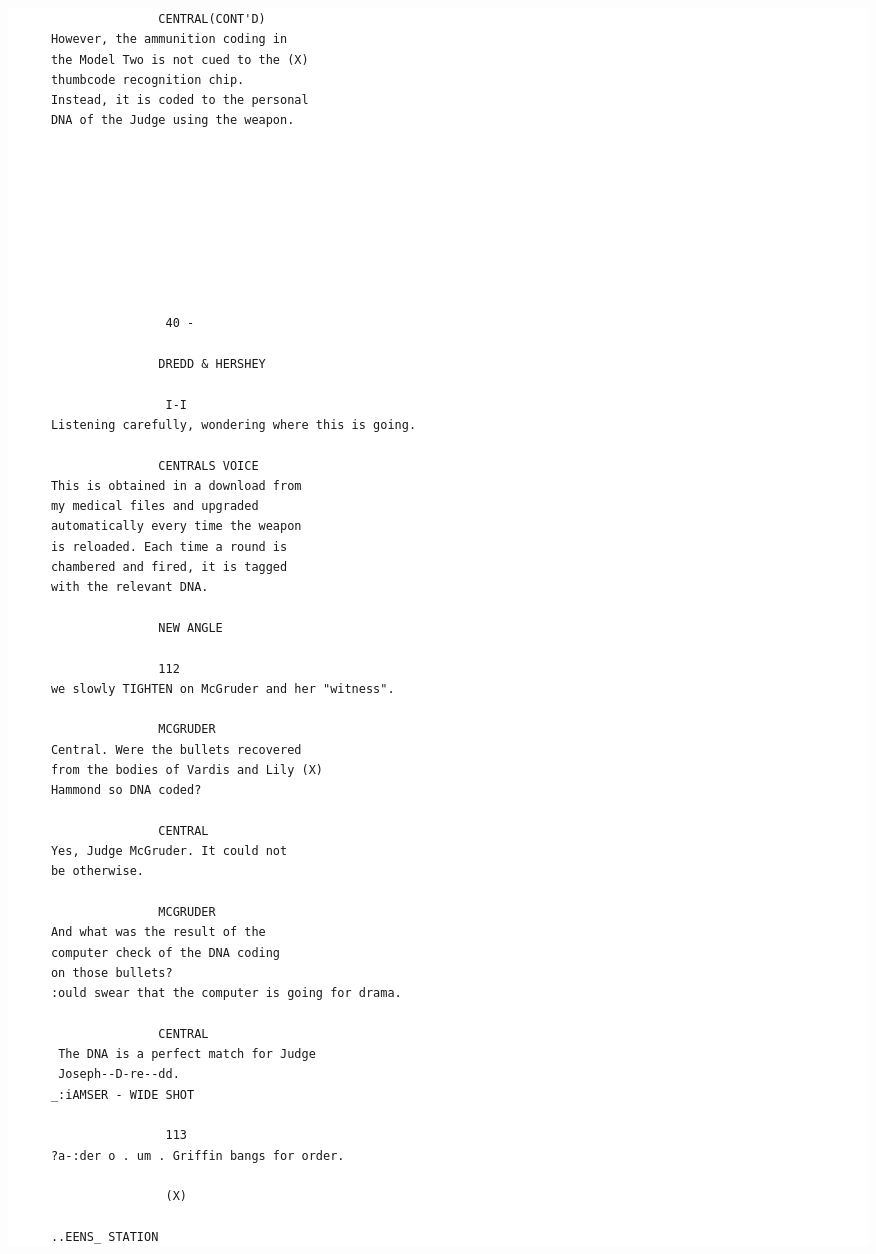                          CENTRAL(CONT'D)
          However, the ammunition coding in
          the Model Two is not cued to the (X)
          thumbcode recognition chip.
          Instead, it is coded to the personal
          DNA of the Judge using the weapon.

                         

                         

                         

                         

                          40 -

                         DREDD & HERSHEY

                          I-I
          Listening carefully, wondering where this is going.

                         CENTRALS VOICE
          This is obtained in a download from
          my medical files and upgraded
          automatically every time the weapon
          is reloaded. Each time a round is
          chambered and fired, it is tagged
          with the relevant DNA.

                         NEW ANGLE

                         112
          we slowly TIGHTEN on McGruder and her "witness".

                         MCGRUDER
          Central. Were the bullets recovered
          from the bodies of Vardis and Lily (X)
          Hammond so DNA coded?

                         CENTRAL
          Yes, Judge McGruder. It could not
          be otherwise.

                         MCGRUDER
          And what was the result of the
          computer check of the DNA coding
          on those bullets?
          :ould swear that the computer is going for drama.

                         CENTRAL
           The DNA is a perfect match for Judge
           Joseph--D-re--dd.
          _:iAMSER - WIDE SHOT

                          113
          ?a-:der o . um . Griffin bangs for order.

                          (X)

          ..EENS_ STATION
